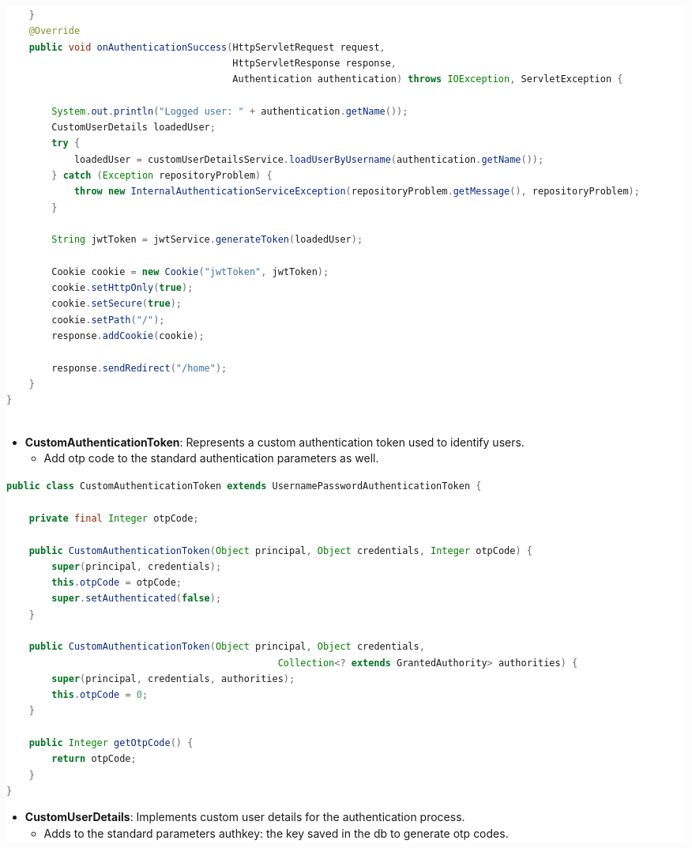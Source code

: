 ```java    
    }
    @Override
    public void onAuthenticationSuccess(HttpServletRequest request,
                                        HttpServletResponse response,
                                        Authentication authentication) throws IOException, ServletException {

        System.out.println("Logged user: " + authentication.getName());
        CustomUserDetails loadedUser;
        try {
            loadedUser = customUserDetailsService.loadUserByUsername(authentication.getName());
        } catch (Exception repositoryProblem) {
            throw new InternalAuthenticationServiceException(repositoryProblem.getMessage(), repositoryProblem);
        }

        String jwtToken = jwtService.generateToken(loadedUser);

        Cookie cookie = new Cookie("jwtToken", jwtToken);
        cookie.setHttpOnly(true);
        cookie.setSecure(true);
        cookie.setPath("/");
        response.addCookie(cookie);

        response.sendRedirect("/home");
    }
}
  
 ```   
* **CustomAuthenticationToken**: Represents a custom authentication token used to identify users.  
    - Add otp code to the standard authentication parameters as well.  
  
    
```java
public class CustomAuthenticationToken extends UsernamePasswordAuthenticationToken {

    private final Integer otpCode;

    public CustomAuthenticationToken(Object principal, Object credentials, Integer otpCode) {
        super(principal, credentials);
        this.otpCode = otpCode;
        super.setAuthenticated(false);
    }

    public CustomAuthenticationToken(Object principal, Object credentials,
                                                Collection<? extends GrantedAuthority> authorities) {
        super(principal, credentials, authorities);
        this.otpCode = 0;
    }

    public Integer getOtpCode() {
        return otpCode;
    }
}  
```   
* **CustomUserDetails**: Implements custom user details for the authentication process.  
    -  Adds to the standard parameters authkey: the key saved in the db to generate otp codes.
